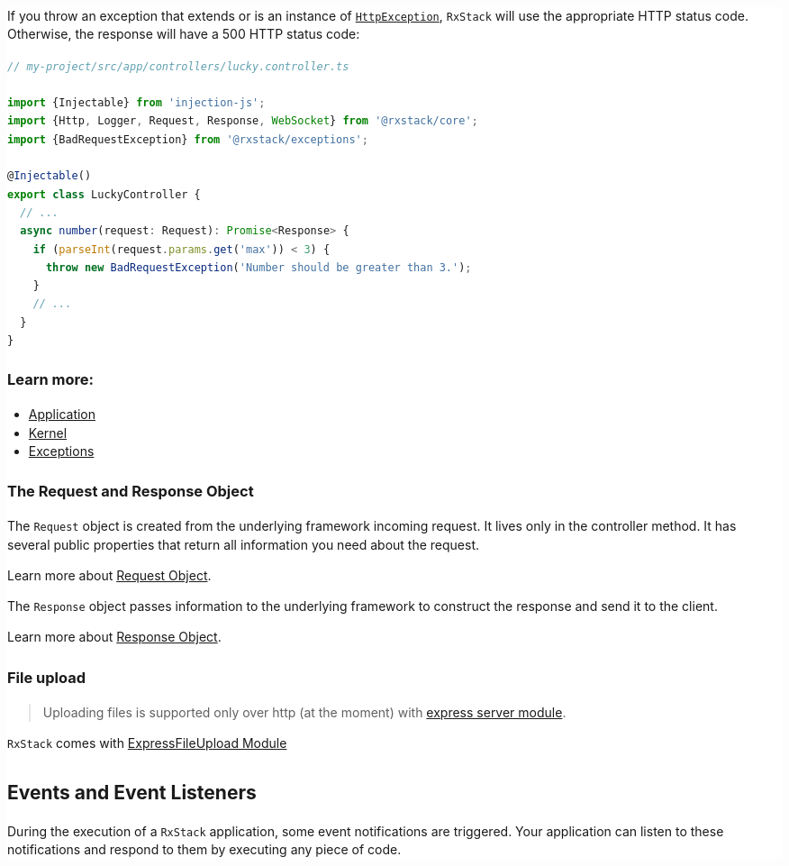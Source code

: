If you throw an exception that extends or is an instance of [`HttpException`](https://github.com/rxstack/rxstack/blob/master/packages/exceptions/src/http.exception.ts), 
`RxStack` will use the appropriate HTTP status code. 
Otherwise, the response will have a 500 HTTP status code:

```typescript
// my-project/src/app/controllers/lucky.controller.ts

import {Injectable} from 'injection-js';
import {Http, Logger, Request, Response, WebSocket} from '@rxstack/core';
import {BadRequestException} from '@rxstack/exceptions';

@Injectable()
export class LuckyController {
  // ...
  async number(request: Request): Promise<Response> {
    if (parseInt(request.params.get('max')) < 3) {
      throw new BadRequestException('Number should be greater than 3.');
    }
    // ...
  }
}
```

### Learn more:

- [Application](https://github.com/rxstack/rxstack/blob/master/packages/core/docs/application.md)
- [Kernel](https://github.com/rxstack/rxstack/blob/master/packages/core/docs/kernel.md)
- [Exceptions](https://github.com/rxstack/rxstack/tree/master/packages/exceptions)

### <a name="controllers-request-response"></a> The Request and Response Object

The `Request` object is created from the underlying framework incoming request. It lives only in the controller method.
It has several public properties that return all information you need about the request.

Learn more about [Request Object](https://github.com/rxstack/rxstack/blob/master/packages/core/docs/kernel.md#request-object).

The `Response` object passes information to the underlying framework to construct the response and send it to the client.

Learn more about [Response Object](https://github.com/rxstack/rxstack/blob/master/packages/core/docs/kernel.md#response-object).

### <a name="controllers-file-upload"></a> File upload

> Uploading files is supported only over http (at the moment) with
[express server module](https://github.com/rxstack/rxstack/tree/master/packages/express-server).

`RxStack` comes with [ExpressFileUpload Module](https://github.com/rxstack/rxstack/tree/master/packages/express-file-upload)

## <a name="event-listeners"></a> Events and Event Listeners
During the execution of a `RxStack` application, some event notifications are triggered. 
Your application can listen to these notifications and respond to them by executing any piece of code.

